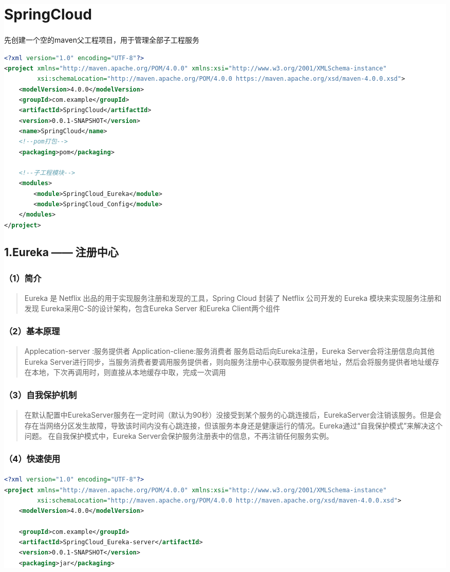 # SpringCloud

先创建一个空的maven父工程项目，用于管理全部子工程服务

```xml
<?xml version="1.0" encoding="UTF-8"?>
<project xmlns="http://maven.apache.org/POM/4.0.0" xmlns:xsi="http://www.w3.org/2001/XMLSchema-instance"
         xsi:schemaLocation="http://maven.apache.org/POM/4.0.0 https://maven.apache.org/xsd/maven-4.0.0.xsd">
    <modelVersion>4.0.0</modelVersion>
    <groupId>com.example</groupId>
    <artifactId>SpringCloud</artifactId>
    <version>0.0.1-SNAPSHOT</version>
    <name>SpringCloud</name>
    <!--pom打包-->
    <packaging>pom</packaging>

    <!--子工程模块-->
    <modules>
        <module>SpringCloud_Eureka</module>
        <module>SpringCloud_Config</module>
    </modules>
</project>

```



## 1.Eureka —— 注册中心

### （1）简介

> Eureka 是 Netflix 出品的用于实现服务注册和发现的工具，Spring Cloud 封装了 Netflix 公司开发的 Eureka 模块来实现服务注册和发现
>  Eureka采用C-S的设计架构，包含Eureka Server 和Eureka Client两个组件

### （2）基本原理

> Applecation-server :服务提供者
> Application-cliene:服务消费者
> 服务启动后向Eureka注册，Eureka Server会将注册信息向其他Eureka Server进行同步，当服务消费者要调用服务提供者，则向服务注册中心获取服务提供者地址，然后会将服务提供者地址缓存在本地，下次再调用时，则直接从本地缓存中取，完成一次调用

### （3）自我保护机制

> 在默认配置中EurekaServer服务在一定时间（默认为90秒）没接受到某个服务的心跳连接后，EurekaServer会注销该服务。但是会存在当网络分区发生故障，导致该时间内没有心跳连接，但该服务本身还是健康运行的情况。Eureka通过“自我保护模式”来解决这个问题。
> 在自我保护模式中，Eureka Server会保护服务注册表中的信息，不再注销任何服务实例。

### （4）快速使用

```xml
<?xml version="1.0" encoding="UTF-8"?>
<project xmlns="http://maven.apache.org/POM/4.0.0" xmlns:xsi="http://www.w3.org/2001/XMLSchema-instance"
         xsi:schemaLocation="http://maven.apache.org/POM/4.0.0 http://maven.apache.org/xsd/maven-4.0.0.xsd">
    <modelVersion>4.0.0</modelVersion>

    <groupId>com.example</groupId>
    <artifactId>SpringCloud_Eureka-server</artifactId>
    <version>0.0.1-SNAPSHOT</version>
    <packaging>jar</packaging>

```